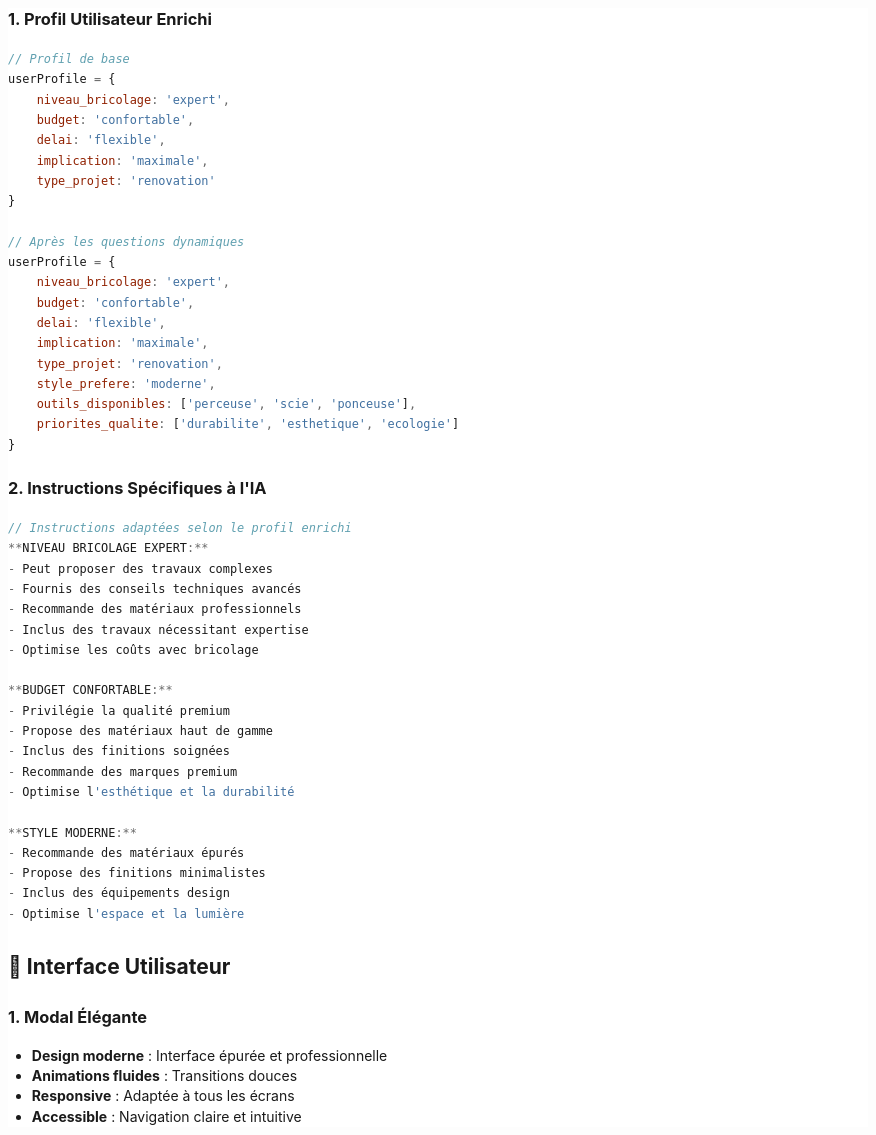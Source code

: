 ### **1. Profil Utilisateur Enrichi**
```javascript
// Profil de base
userProfile = {
    niveau_bricolage: 'expert',
    budget: 'confortable',
    delai: 'flexible',
    implication: 'maximale',
    type_projet: 'renovation'
}

// Après les questions dynamiques
userProfile = {
    niveau_bricolage: 'expert',
    budget: 'confortable',
    delai: 'flexible',
    implication: 'maximale',
    type_projet: 'renovation',
    style_prefere: 'moderne',
    outils_disponibles: ['perceuse', 'scie', 'ponceuse'],
    priorites_qualite: ['durabilite', 'esthetique', 'ecologie']
}
```

### **2. Instructions Spécifiques à l'IA**
```javascript
// Instructions adaptées selon le profil enrichi
**NIVEAU BRICOLAGE EXPERT:**
- Peut proposer des travaux complexes
- Fournis des conseils techniques avancés
- Recommande des matériaux professionnels
- Inclus des travaux nécessitant expertise
- Optimise les coûts avec bricolage

**BUDGET CONFORTABLE:**
- Privilégie la qualité premium
- Propose des matériaux haut de gamme
- Inclus des finitions soignées
- Recommande des marques premium
- Optimise l'esthétique et la durabilité

**STYLE MODERNE:**
- Recommande des matériaux épurés
- Propose des finitions minimalistes
- Inclus des équipements design
- Optimise l'espace et la lumière
```

## 🎯 **Interface Utilisateur**

### **1. Modal Élégante**
- **Design moderne** : Interface épurée et professionnelle
- **Animations fluides** : Transitions douces
- **Responsive** : Adaptée à tous les écrans
- **Accessible** : Navigation claire et intuitive
